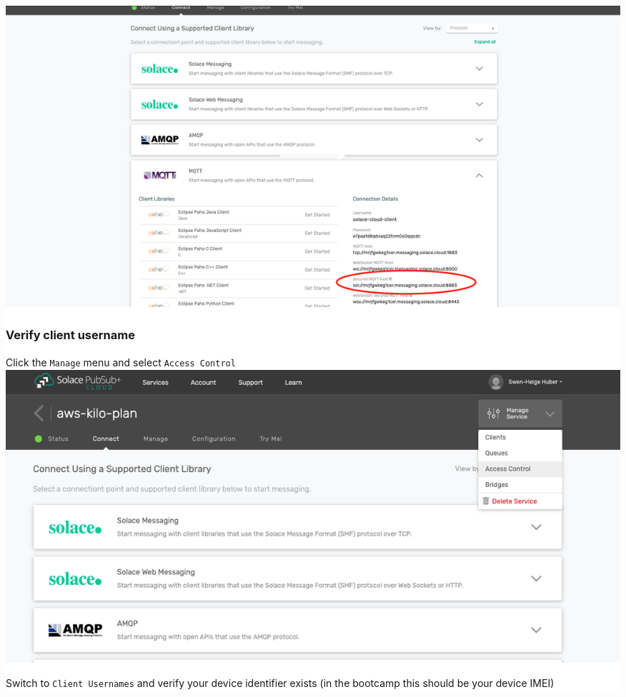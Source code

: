 ![Connectivity](assets/images/03_service_connectivity.png)

### Verify client username
Click the `Manage` menu and select `Access Control`
![manage acl](assets/images/04_manage_clients.png)

Switch to `Client Usernames` and verify your device identifier exists (in the bootcamp this should be your device IMEI)